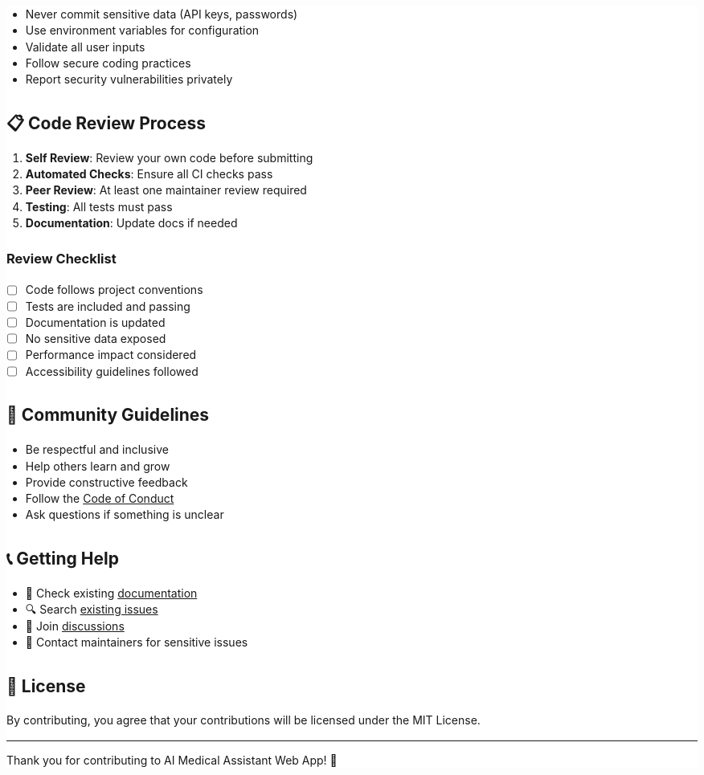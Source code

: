 - Never commit sensitive data (API keys, passwords)
- Use environment variables for configuration
- Validate all user inputs
- Follow secure coding practices
- Report security vulnerabilities privately

## 📋 Code Review Process

1. **Self Review**: Review your own code before submitting
2. **Automated Checks**: Ensure all CI checks pass
3. **Peer Review**: At least one maintainer review required
4. **Testing**: All tests must pass
5. **Documentation**: Update docs if needed

### Review Checklist
- [ ] Code follows project conventions
- [ ] Tests are included and passing
- [ ] Documentation is updated
- [ ] No sensitive data exposed
- [ ] Performance impact considered
- [ ] Accessibility guidelines followed

## 🤝 Community Guidelines

- Be respectful and inclusive
- Help others learn and grow
- Provide constructive feedback
- Follow the [Code of Conduct](CODE_OF_CONDUCT.md)
- Ask questions if something is unclear

## 📞 Getting Help

- 📖 Check existing [documentation](./README.md)
- 🔍 Search [existing issues](https://github.com/Jwongjs/AI-Medical-Assistant-Web-App/issues)
- 💬 Join [discussions](https://github.com/Jwongjs/AI-Medical-Assistant-Web-App/discussions)
- 📧 Contact maintainers for sensitive issues

## 📜 License

By contributing, you agree that your contributions will be licensed under the MIT License.

---

Thank you for contributing to AI Medical Assistant Web App! 🙏
